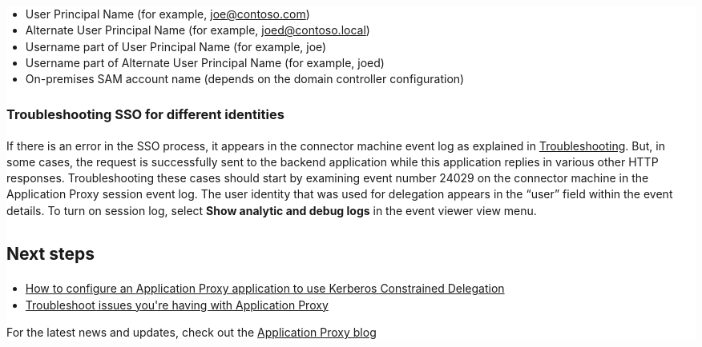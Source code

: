   * User Principal Name (for example, joe@contoso.com)
   * Alternate User Principal Name (for example, joed@contoso.local)
   * Username part of User Principal Name (for example, joe)
   * Username part of Alternate User Principal Name (for example, joed)
   * On-premises SAM account name (depends on the domain controller configuration)

### Troubleshooting SSO for different identities
If there is an error in the SSO process, it appears in the connector machine event log as explained in [Troubleshooting](application-proxy-back-end-kerberos-constrained-delegation-how-to.md).
But, in some cases, the request is successfully sent to the backend application while this application replies in various other HTTP responses. Troubleshooting these cases should start by examining event number 24029 on the connector machine in the Application Proxy session event log. The user identity that was used for delegation appears in the “user” field within the event details. To turn on session log, select **Show analytic and debug logs** in the event viewer view menu.

## Next steps

* [How to configure an Application Proxy application to use Kerberos Constrained Delegation](application-proxy-back-end-kerberos-constrained-delegation-how-to.md)
* [Troubleshoot issues you're having with Application Proxy](active-directory-application-proxy-troubleshoot.md)


For the latest news and updates, check out the [Application Proxy blog](http://blogs.technet.com/b/applicationproxyblog/)

